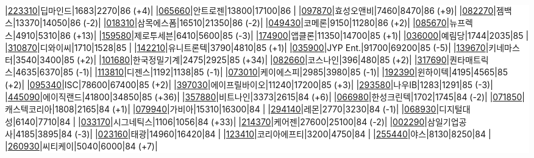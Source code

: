 |[223310](https://finance.daum.net/quotes/A223310)|딥마인드|1683|2270|86 (+4)|
|[065660](https://finance.daum.net/quotes/A065660)|안트로젠|13800|17100|86 |
|[097870](https://finance.daum.net/quotes/A097870)|효성오앤비|7460|8470|86 (+9)|
|[082270](https://finance.daum.net/quotes/A082270)|젬백스|13370|14050|86 (-2)|
|[018310](https://finance.daum.net/quotes/A018310)|삼목에스폼|16510|21350|86 (-2)|
|[049430](https://finance.daum.net/quotes/A049430)|코메론|9150|11280|86 (+2)|
|[085670](https://finance.daum.net/quotes/A085670)|뉴프렉스|4910|5310|86 (+13)|
|[159580](https://finance.daum.net/quotes/A159580)|제로투세븐|6410|5600|85 (-3)|
|[174900](https://finance.daum.net/quotes/A174900)|앱클론|11350|14700|85 (+1)|
|[036000](https://finance.daum.net/quotes/A036000)|예림당|1744|2035|85 |
|[310870](https://finance.daum.net/quotes/A310870)|디와이씨|1710|1528|85 |
|[142210](https://finance.daum.net/quotes/A142210)|유니트론텍|3790|4810|85 (+1)|
|[035900](https://finance.daum.net/quotes/A035900)|JYP Ent.|91700|69200|85 (-5)|
|[139670](https://finance.daum.net/quotes/A139670)|키네마스터|3540|3400|85 (+2)|
|[101680](https://finance.daum.net/quotes/A101680)|한국정밀기계|2475|2925|85 (+34)|
|[082660](https://finance.daum.net/quotes/A082660)|코스나인|396|480|85 (+2)|
|[317690](https://finance.daum.net/quotes/A317690)|퀀타매트릭스|4635|6370|85 (-1)|
|[113810](https://finance.daum.net/quotes/A113810)|디젠스|1192|1138|85 (-1)|
|[073010](https://finance.daum.net/quotes/A073010)|케이에스피|2985|3980|85 (-1)|
|[192390](https://finance.daum.net/quotes/A192390)|윈하이텍|4195|4565|85 (+2)|
|[095340](https://finance.daum.net/quotes/A095340)|ISC|78600|67400|85 (+2)|
|[397030](https://finance.daum.net/quotes/A397030)|에이프릴바이오|11240|17200|85 (+3)|
|[293580](https://finance.daum.net/quotes/A293580)|나우IB|1283|1291|85 (-3)|
|[445090](https://finance.daum.net/quotes/A445090)|에이직랜드|41800|34850|85 (+36)|
|[357880](https://finance.daum.net/quotes/A357880)|비트나인|3373|2615|84 (+6)|
|[066980](https://finance.daum.net/quotes/A066980)|한성크린텍|1702|1745|84 (-2)|
|[071850](https://finance.daum.net/quotes/A071850)|캐스텍코리아|1808|2165|84 (+1)|
|[079940](https://finance.daum.net/quotes/A079940)|가비아|15310|16300|84 |
|[294140](https://finance.daum.net/quotes/A294140)|레몬|2770|3230|84 (-1)|
|[068930](https://finance.daum.net/quotes/A068930)|디지털대성|6140|7710|84 |
|[033170](https://finance.daum.net/quotes/A033170)|시그네틱스|1106|1056|84 (+33)|
|[214370](https://finance.daum.net/quotes/A214370)|케어젠|27600|25100|84 (-2)|
|[002290](https://finance.daum.net/quotes/A002290)|삼일기업공사|4185|3895|84 (-3)|
|[023160](https://finance.daum.net/quotes/A023160)|태광|14960|16420|84 |
|[123410](https://finance.daum.net/quotes/A123410)|코리아에프티|3200|4750|84 |
|[255440](https://finance.daum.net/quotes/A255440)|야스|8130|8250|84 |
|[260930](https://finance.daum.net/quotes/A260930)|씨티케이|5040|6000|84 (+7)|